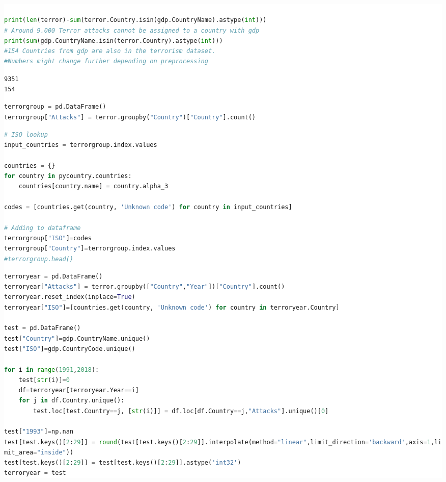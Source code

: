 ```python

print(len(terror)-sum(terror.Country.isin(gdp.CountryName).astype(int)))
# Around 9.000 Terror attacks cannot be assigned to a country with gdp
print(sum(gdp.CountryName.isin(terror.Country).astype(int)))
#154 Countries from gdp are also in the terrorism dataset.
#Numbers might change further depending on preprocessing
```

    9351
    154
    


```python
terrorgroup = pd.DataFrame()
terrorgroup["Attacks"] = terror.groupby("Country")["Country"].count()
```


```python
# ISO lookup
input_countries = terrorgroup.index.values

countries = {}
for country in pycountry.countries:
    countries[country.name] = country.alpha_3

codes = [countries.get(country, 'Unknown code') for country in input_countries]

# Adding to dataframe
terrorgroup["ISO"]=codes
terrorgroup["Country"]=terrorgroup.index.values
#terrorgroup.head()
```


```python
terroryear = pd.DataFrame()
terroryear["Attacks"] = terror.groupby(["Country","Year"])["Country"].count()
terroryear.reset_index(inplace=True)
terroryear["ISO"]=[countries.get(country, 'Unknown code') for country in terroryear.Country]

test = pd.DataFrame()
test["Country"]=gdp.CountryName.unique()
test["ISO"]=gdp.CountryCode.unique()

for i in range(1991,2018):
    test[str(i)]=0
    df=terroryear[terroryear.Year==i]
    for j in df.Country.unique():
        test.loc[test.Country==j, [str(i)]] = df.loc[df.Country==j,"Attacks"].unique()[0]

test["1993"]=np.nan
test[test.keys()[2:29]] = round(test[test.keys()[2:29]].interpolate(method="linear",limit_direction='backward',axis=1,limit_area="inside"))
test[test.keys()[2:29]] = test[test.keys()[2:29]].astype('int32')
terroryear = test
```
